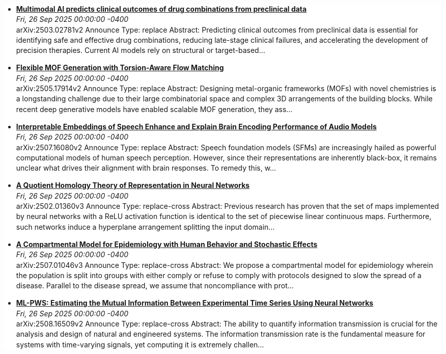 - **[Multimodal AI predicts clinical outcomes of drug combinations from preclinical data](https://arxiv.org/abs/2503.02781)**  
  _Fri, 26 Sep 2025 00:00:00 -0400_  
  arXiv:2503.02781v2 Announce Type: replace 
Abstract: Predicting clinical outcomes from preclinical data is essential for identifying safe and effective drug combinations, reducing late-stage clinical failures, and accelerating the development of precision therapies. Current AI models rely on structural or target-based…

- **[Flexible MOF Generation with Torsion-Aware Flow Matching](https://arxiv.org/abs/2505.17914)**  
  _Fri, 26 Sep 2025 00:00:00 -0400_  
  arXiv:2505.17914v2 Announce Type: replace 
Abstract: Designing metal-organic frameworks (MOFs) with novel chemistries is a longstanding challenge due to their large combinatorial space and complex 3D arrangements of the building blocks. While recent deep generative models have enabled scalable MOF generation, they ass…

- **[Interpretable Embeddings of Speech Enhance and Explain Brain Encoding Performance of Audio Models](https://arxiv.org/abs/2507.16080)**  
  _Fri, 26 Sep 2025 00:00:00 -0400_  
  arXiv:2507.16080v2 Announce Type: replace 
Abstract: Speech foundation models (SFMs) are increasingly hailed as powerful computational models of human speech perception. However, since their representations are inherently black-box, it remains unclear what drives their alignment with brain responses. To remedy this, w…

- **[A Quotient Homology Theory of Representation in Neural Networks](https://arxiv.org/abs/2502.01360)**  
  _Fri, 26 Sep 2025 00:00:00 -0400_  
  arXiv:2502.01360v3 Announce Type: replace-cross 
Abstract: Previous research has proven that the set of maps implemented by neural networks with a ReLU activation function is identical to the set of piecewise linear continuous maps. Furthermore, such networks induce a hyperplane arrangement splitting the input domain…

- **[A Compartmental Model for Epidemiology with Human Behavior and Stochastic Effects](https://arxiv.org/abs/2507.01046)**  
  _Fri, 26 Sep 2025 00:00:00 -0400_  
  arXiv:2507.01046v3 Announce Type: replace-cross 
Abstract: We propose a compartmental model for epidemiology wherein the population is split into groups with either comply or refuse to comply with protocols designed to slow the spread of a disease. Parallel to the disease spread, we assume that noncompliance with prot…

- **[ML-PWS: Estimating the Mutual Information Between Experimental Time Series Using Neural Networks](https://arxiv.org/abs/2508.16509)**  
  _Fri, 26 Sep 2025 00:00:00 -0400_  
  arXiv:2508.16509v2 Announce Type: replace-cross 
Abstract: The ability to quantify information transmission is crucial for the analysis and design of natural and engineered systems. The information transmission rate is the fundamental measure for systems with time-varying signals, yet computing it is extremely challen…
